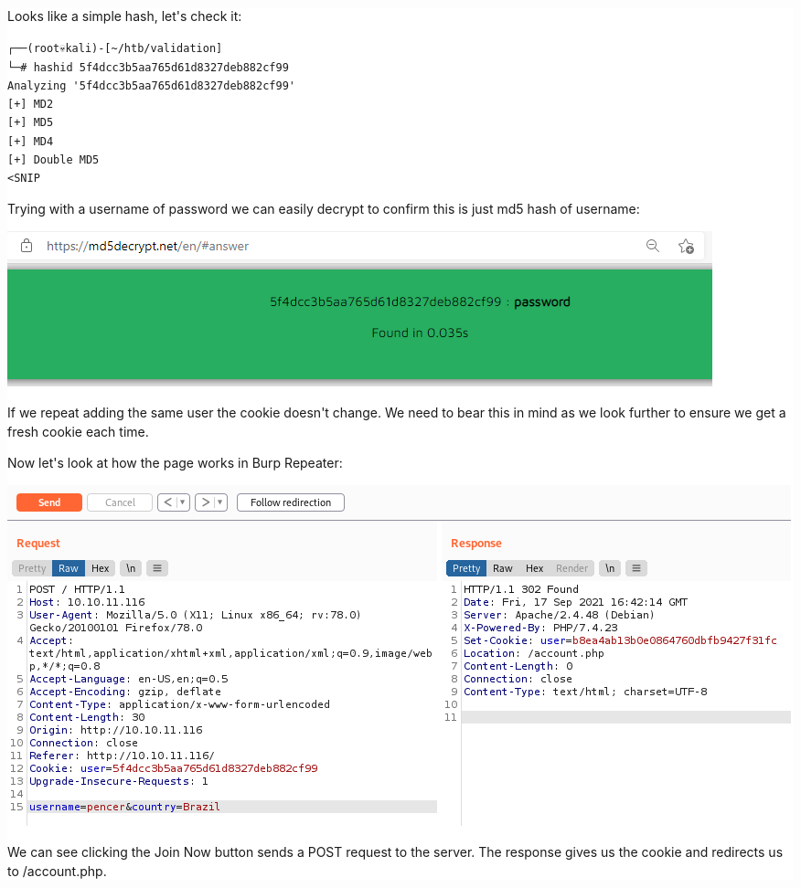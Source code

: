 Looks like a simple hash, let's check it:

```text
┌──(root💀kali)-[~/htb/validation]
└─# hashid 5f4dcc3b5aa765d61d8327deb882cf99     
Analyzing '5f4dcc3b5aa765d61d8327deb882cf99'
[+] MD2 
[+] MD5 
[+] MD4 
[+] Double MD5 
<SNIP
```

Trying with a username of password we can easily decrypt to confirm this is just md5 hash of username:

![validation-decrypt](/assets/images/2021-09-17-17-32-31.png)

If we repeat adding the same user the cookie doesn't change. We need to bear this in mind as we look further to ensure we get a fresh cookie each time.

Now let's look at how the page works in Burp Repeater:

![validation-burp](/assets/images/2021-09-17-17-42-48.png)

We can see clicking the Join Now button sends a POST request to the server. The response gives us the cookie and redirects us to /account.php.
